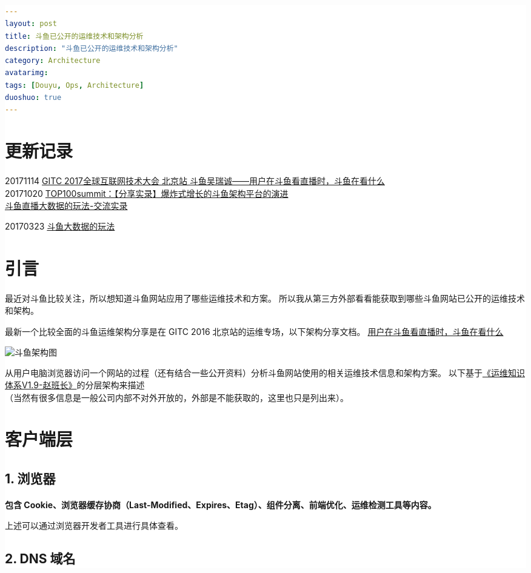 ```yaml
---
layout: post
title: 斗鱼已公开的运维技术和架构分析
description: "斗鱼已公开的运维技术和架构分析"
category: Architecture
avatarimg:
tags: [Douyu, Ops, Architecture]
duoshuo: true
---
```





# 更新记录

20171114 [GITC 2017全球互联网技术大会 北京站 斗鱼吴瑞诚——用户在斗鱼看直播时，斗鱼在看什么](https://myslide.cn/slides/1748#)  
20171020 [TOP100summit：【分享实录】爆炸式增长的斗鱼架构平台的演进](https://segmentfault.com/a/1190000011650413)  
[斗鱼直播大数据的玩法-交流实录](http://gitbook.cn/books/58eee94d23bb8c646f93b892/index.html)  

20170323 [斗鱼大数据的玩法](http://mp.weixin.qq.com/s?__biz=MzIwMTQwNTA3Nw==&mid=2650502253&idx=1&sn=a6a5b4c22dcc85bc17ce6fdbd9b13ec9&chksm=8ee1b397b9963a81b342fd1c403d34eb85d32b5c60879de6c04096abaa050cf0a8e1673073f3&mpshare=1&scene=23&srcid=0324G9tdqxPjer5qx53FmVTx#rd)  



# 引言

最近对斗鱼比较关注，所以想知道斗鱼网站应用了哪些运维技术和方案。
所以我从第三方外部看看能获取到哪些斗鱼网站已公开的运维技术和架构。  

最新一个比较全面的斗鱼运维架构分享是在 GITC 2016 北京站的运维专场，以下架构分享文档。
[用户在斗鱼看直播时，斗鱼在看什么](http://www.thegitc.com/ppt2016bj/03%E8%BF%90%E7%BB%B4%E4%B8%93%E5%9C%BA_%E5%90%B4%E7%91%9E%E8%AF%9A_%E6%96%97%E9%B1%BC.pdf)

![斗鱼架构图](http://jaminzhang.github.io/images/Douyu/Douyu-Architecture.png)  


从用户电脑浏览器访问一个网站的过程（还有结合一些公开资料）分析斗鱼网站使用的相关运维技术信息和架构方案。
以下基于[《运维知识体系V1.9-赵班长》](https://www.unixhot.com/page/ops)的分层架构来描述  
（当然有很多信息是一般公司内部不对外开放的，外部是不能获取的，这里也只是列出来）。


# 客户端层


## 1. 浏览器

**包含 Cookie、浏览器缓存协商（Last-Modified、Expires、Etag）、组件分离、前端优化、运维检测工具等内容。**

上述可以通过浏览器开发者工具进行具体查看。

## 2. DNS 域名
